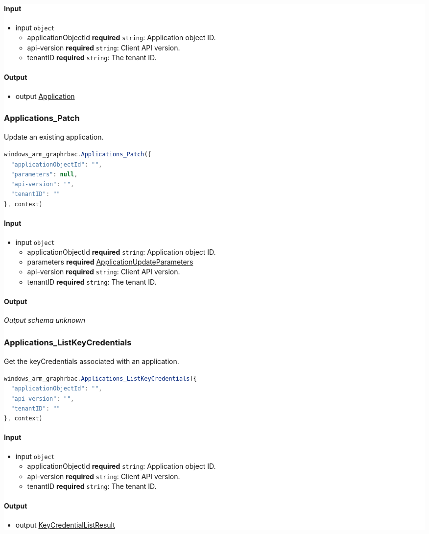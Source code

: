 #### Input
* input `object`
  * applicationObjectId **required** `string`: Application object ID.
  * api-version **required** `string`: Client API version.
  * tenantID **required** `string`: The tenant ID.

#### Output
* output [Application](#application)

### Applications_Patch
Update an existing application.


```js
windows_arm_graphrbac.Applications_Patch({
  "applicationObjectId": "",
  "parameters": null,
  "api-version": "",
  "tenantID": ""
}, context)
```

#### Input
* input `object`
  * applicationObjectId **required** `string`: Application object ID.
  * parameters **required** [ApplicationUpdateParameters](#applicationupdateparameters)
  * api-version **required** `string`: Client API version.
  * tenantID **required** `string`: The tenant ID.

#### Output
*Output schema unknown*

### Applications_ListKeyCredentials
Get the keyCredentials associated with an application.


```js
windows_arm_graphrbac.Applications_ListKeyCredentials({
  "applicationObjectId": "",
  "api-version": "",
  "tenantID": ""
}, context)
```

#### Input
* input `object`
  * applicationObjectId **required** `string`: Application object ID.
  * api-version **required** `string`: Client API version.
  * tenantID **required** `string`: The tenant ID.

#### Output
* output [KeyCredentialListResult](#keycredentiallistresult)
